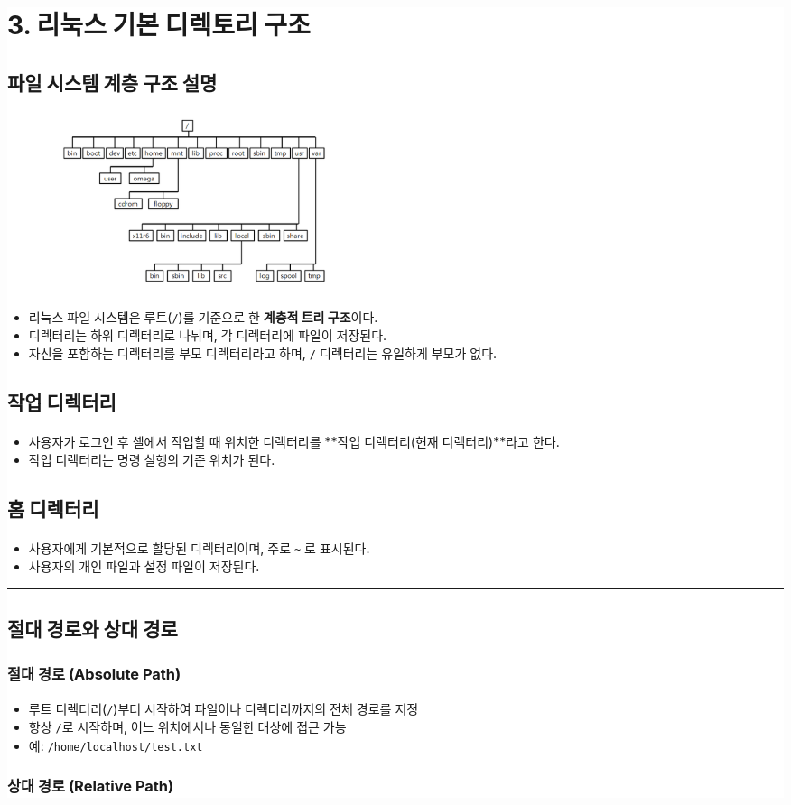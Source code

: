 # 3. 리눅스 기본 디렉토리 구조

## 파일 시스템 계층 구조 설명

<img src="images/Untitled.png" width="50%">

- 리눅스 파일 시스템은 루트(`/`)를 기준으로 한 **계층적 트리 구조**이다.
- 디렉터리는 하위 디렉터리로 나뉘며, 각 디렉터리에 파일이 저장된다.
- 자신을 포함하는 디렉터리를 부모 디렉터리라고 하며, `/` 디렉터리는 유일하게 부모가 없다.

## 작업 디렉터리

- 사용자가 로그인 후 셸에서 작업할 때 위치한 디렉터리를 **작업 디렉터리(현재 디렉터리)**라고 한다.
- 작업 디렉터리는 명령 실행의 기준 위치가 된다.

## 홈 디렉터리

- 사용자에게 기본적으로 할당된 디렉터리이며, 주로 `~` 로 표시된다.
- 사용자의 개인 파일과 설정 파일이 저장된다.

---

## 절대 경로와 상대 경로

### 절대 경로 (Absolute Path)

- 루트 디렉터리(`/`)부터 시작하여 파일이나 디렉터리까지의 전체 경로를 지정
- 항상 `/`로 시작하며, 어느 위치에서나 동일한 대상에 접근 가능  
- 예: `/home/localhost/test.txt`

### 상대 경로 (Relative Path)
